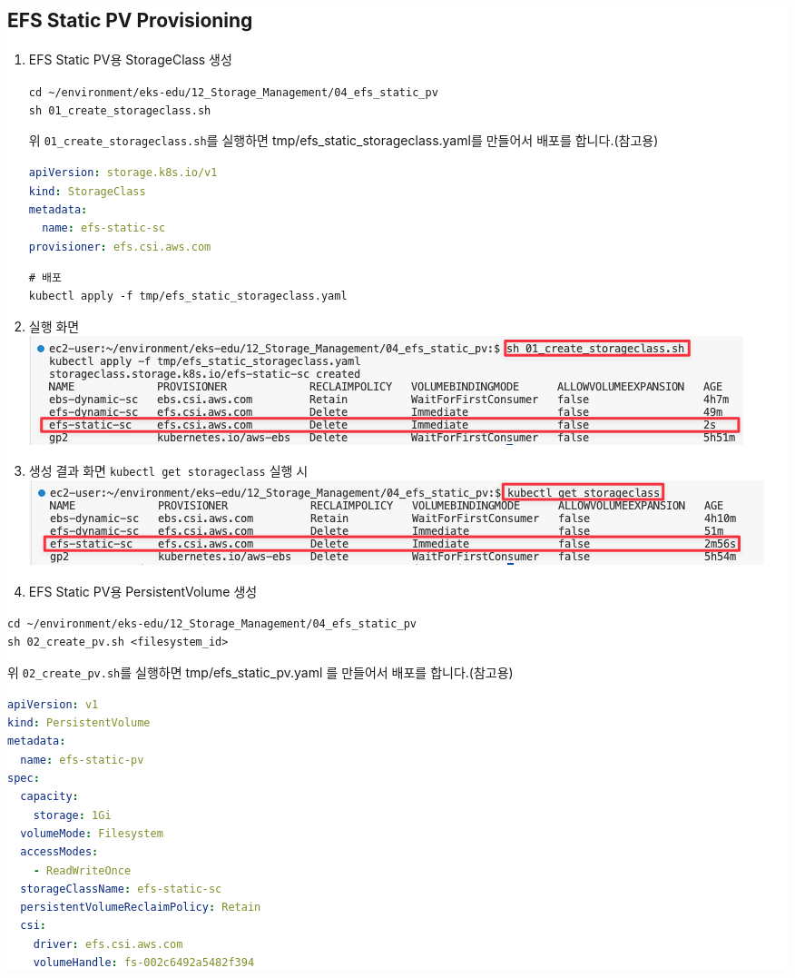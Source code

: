 ## EFS Static PV Provisioning

1. EFS Static PV용 StorageClass 생성

   ```shell
   cd ~/environment/eks-edu/12_Storage_Management/04_efs_static_pv
   sh 01_create_storageclass.sh
   ```

   위 `01_create_storageclass.sh`를 실행하면 tmp/efs_static_storageclass.yaml를 만들어서 배포를 합니다.(참고용)

   ```yaml
   apiVersion: storage.k8s.io/v1
   kind: StorageClass
   metadata:
     name: efs-static-sc
   provisioner: efs.csi.aws.com
   ```

   ```shell
   # 배포
   kubectl apply -f tmp/efs_static_storageclass.yaml
   ```

11. 실행 화면
   ![1743753616166](image/efs_static_creating_storage_class.png)

12. 생성 결과 화면
   `kubectl get storageclass` 실행 시
   ![1743753704451](image/result_efs_static_creating_storage_class.png)
   
13. EFS Static PV용 PersistentVolume 생성

   ```shell
   cd ~/environment/eks-edu/12_Storage_Management/04_efs_static_pv
   sh 02_create_pv.sh <filesystem_id>
   ```

   위 `02_create_pv.sh`를 실행하면 tmp/efs_static_pv.yaml 를 만들어서 배포를 합니다.(참고용)

   ```yaml
   apiVersion: v1
   kind: PersistentVolume
   metadata:
     name: efs-static-pv
   spec:
     capacity:
       storage: 1Gi
     volumeMode: Filesystem
     accessModes:
       - ReadWriteOnce
     storageClassName: efs-static-sc
     persistentVolumeReclaimPolicy: Retain
     csi:
       driver: efs.csi.aws.com
       volumeHandle: fs-002c6492a5482f394
   ```
